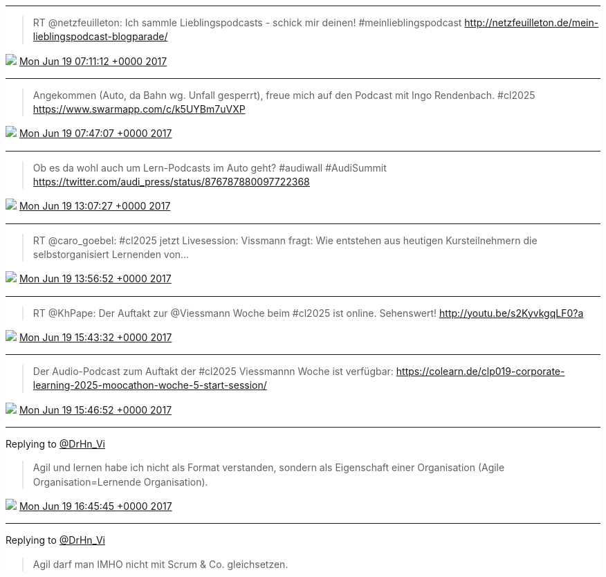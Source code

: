 ----

> RT @netzfeuilleton: Ich sammle Lieblingspodcasts - schick mir deinen! #meinlieblingspodcast http://netzfeuilleton.de/mein-lieblingspodcast-blogparade/

<img src="media/tweet.ico" width="12" /> [Mon Jun 19 07:11:12 +0000 2017](https://twitter.com/SimonDueckert/status/876698865759662080)

----

> Angekommen (Auto, da Bahn wg. Unfall gesperrt), freue mich auf den Podcast mit Ingo Rendenbach. #cl2025 https://www.swarmapp.com/c/k5UYBm7uVXP

<img src="media/tweet.ico" width="12" /> [Mon Jun 19 07:47:07 +0000 2017](https://twitter.com/SimonDueckert/status/876707905046761472)

----

> Ob es da wohl auch um Lern-Podcasts im Auto geht? #audiwall #AudiSummit https://twitter.com/audi_press/status/876787880097722368

<img src="media/tweet.ico" width="12" /> [Mon Jun 19 13:07:27 +0000 2017](https://twitter.com/SimonDueckert/status/876788518781149184)

----

> RT @caro_goebel: #cl2025 jetzt Livesession: Vissmann fragt: Wie entstehen aus heutigen Kursteilnehmern die selbstorganisiert Lernenden von…

<img src="media/tweet.ico" width="12" /> [Mon Jun 19 13:56:52 +0000 2017](https://twitter.com/SimonDueckert/status/876800953323749378)

----

> RT @KhPape: Der Auftakt zur @Viessmann Woche beim #cl2025 ist online. Sehenswert! http://youtu.be/s2KyvkgqLF0?a

<img src="media/tweet.ico" width="12" /> [Mon Jun 19 15:43:32 +0000 2017](https://twitter.com/SimonDueckert/status/876827799352487938)

----

> Der Audio-Podcast zum Auftakt der #cl2025 Viessmannn Woche ist verfügbar: https://colearn.de/clp019-corporate-learning-2025-moocathon-woche-5-start-session/

<img src="media/tweet.ico" width="12" /> [Mon Jun 19 15:46:52 +0000 2017](https://twitter.com/SimonDueckert/status/876828637537988608)

----

Replying to [@DrHn_Vi](https://twitter.com/DrHn_Vi/status/876838817919053824)

> Agil und lernen habe ich nicht als Format verstanden, sondern als Eigenschaft einer Organisation (Agile Organisation=Lernende Organisation).

<img src="media/tweet.ico" width="12" /> [Mon Jun 19 16:45:45 +0000 2017](https://twitter.com/SimonDueckert/status/876843454919303168)

----

Replying to [@DrHn_Vi](https://twitter.com/SimonDueckert/status/876843454919303168)

> Agil darf man IMHO nicht mit Scrum &amp; Co. gleichsetzen.
